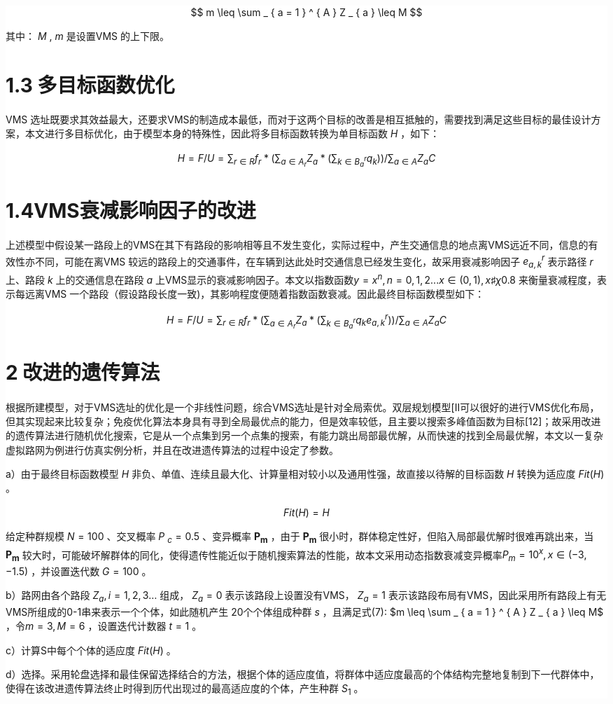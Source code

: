 $$
m \leq \sum _ { a = 1 } ^ { A } Z _ { a } \leq M
$$

其中： $M \ , \ m$ 是设置VMS 的上下限。

# 1.3 多目标函数优化

VMS 选址既要求其效益最大，还要求VMS的制造成本最低，而对于这两个目标的改善是相互抵触的，需要找到满足这些目标的最佳设计方案，本文进行多目标优化，由于模型本身的特殊性，因此将多目标函数转换为单目标函数 $H$ ，如下：

$$
H = F / U = \sum _ { r \in R } f _ { r } \ast ( \sum _ { a \in A _ { r } } Z _ { a } \ast ( \sum _ { k \in B _ { a } ^ { r } } q _ { k } ) ) / \sum _ { a \in A } Z _ { a } C
$$

# 1.4VMS衰减影响因子的改进

上述模型中假设某一路段上的VMS在其下有路段的影响相等且不发生变化，实际过程中，产生交通信息的地点离VMS远近不同，信息的有效性亦不同，可能在离VMS 较远的路段上的交通事件，在车辆到达此处时交通信息已经发生变化，故采用衰减影响因子 $e _ { a , k } ^ { r }$ 表示路径 $r$ 上、路段 $k$ 上的交通信息在路段 $a$ 上VMS显示的衰减影响因子。本文以指数函数$y = x ^ { n } , n = 0 , 1 , 2 . . . x \in ( 0 , 1 ) , x \sharp \chi 0 . 8$ 来衡量衰减程度，表示每远离VMS 一个路段（假设路段长度一致)，其影响程度便随着指数函数衰减。因此最终目标函数模型如下：

$$
H = F / U = \sum _ { r \in R } f _ { r } \ast ( \sum _ { a \in A _ { r } } Z _ { a } \ast ( \sum _ { k \in B _ { a } ^ { r } } q _ { k } e _ { a , k } ^ { r } ) ) / \sum _ { a \in A } Z _ { a } C
$$

# 2 改进的遗传算法

根据所建模型，对于VMS选址的优化是一个非线性问题，综合VMS选址是针对全局索优。双层规划模型[II可以很好的进行VMS优化布局，但其实现起来比较复杂；免疫优化算法本身具有寻到全局最优点的能力，但是效率较低，且主要以搜索多峰值函数为目标[12]；故采用改进的遗传算法进行随机优化搜索，它是从一个点集到另一个点集的搜索，有能力跳出局部最优解，从而快速的找到全局最优解，本文以一复杂虚拟路网为例进行仿真实例分析，并且在改进遗传算法的过程中设定了参数。

a）由于最终目标函数模型 $H$ 非负、单值、连续且最大化、计算量相对较小以及通用性强，故直接以待解的目标函数 $H$ 转换为适应度 $F i t ( H )$ 。

$$
F i t ( H ) = H
$$

给定种群规模 $N = 1 0 0$ 、交叉概率 $\textit { P } _ { c } { = } 0 . 5$ 、变异概率 $\boldsymbol { P _ { m } }$ ，由于 $\boldsymbol { P _ { m } }$ 很小时，群体稳定性好，但陷入局部最优解时很难再跳出来，当 $\boldsymbol { P _ { m } }$ 较大时，可能破坏解群体的同化，使得遗传性能近似于随机搜索算法的性能，故本文采用动态指数衰减变异概率$P _ { m } = 1 0 ^ { x } , x \in ( - 3 , - 1 . 5 )$ ，并设置迭代数 $G = 1 0 0$ 。

b）路网由各个路段 $Z _ { a } , i = 1 , 2 , 3 \dots$ 组成， $Z _ { a } = 0$ 表示该路段上设置没有VMS， $Z _ { a } = 1$ 表示该路段布局有VMS，因此采用所有路段上有无VMS所组成的0-1串来表示一个个体，如此随机产生 20个个体组成种群 $s$ ，且满足式(7): $m \leq \sum _ { a = 1 } ^ { A } Z _ { a } \leq M$ ，令$m = 3 , M = 6$ ，设置迭代计数器 $t = 1$ 。

c）计算S中每个个体的适应度 $F i t ( H )$ 。

d）选择。采用轮盘选择和最佳保留选择结合的方法，根据个体的适应度值，将群体中适应度最高的个体结构完整地复制到下一代群体中，使得在该改进遗传算法终止时得到历代出现过的最高适应度的个体，产生种群 $S _ { 1 }$ 。
